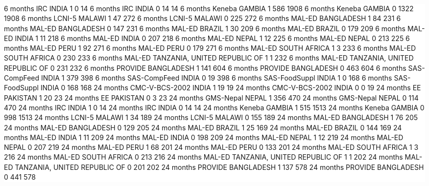 6 months    IRC              INDIA                          1                 0     14
6 months    IRC              INDIA                          0                14     14
6 months    Keneba           GAMBIA                         1               586   1908
6 months    Keneba           GAMBIA                         0              1322   1908
6 months    LCNI-5           MALAWI                         1                47    272
6 months    LCNI-5           MALAWI                         0               225    272
6 months    MAL-ED           BANGLADESH                     1                84    231
6 months    MAL-ED           BANGLADESH                     0               147    231
6 months    MAL-ED           BRAZIL                         1                30    209
6 months    MAL-ED           BRAZIL                         0               179    209
6 months    MAL-ED           INDIA                          1                11    218
6 months    MAL-ED           INDIA                          0               207    218
6 months    MAL-ED           NEPAL                          1                12    225
6 months    MAL-ED           NEPAL                          0               213    225
6 months    MAL-ED           PERU                           1                92    271
6 months    MAL-ED           PERU                           0               179    271
6 months    MAL-ED           SOUTH AFRICA                   1                 3    233
6 months    MAL-ED           SOUTH AFRICA                   0               230    233
6 months    MAL-ED           TANZANIA, UNITED REPUBLIC OF   1                 1    232
6 months    MAL-ED           TANZANIA, UNITED REPUBLIC OF   0               231    232
6 months    PROVIDE          BANGLADESH                     1               141    604
6 months    PROVIDE          BANGLADESH                     0               463    604
6 months    SAS-CompFeed     INDIA                          1               379    398
6 months    SAS-CompFeed     INDIA                          0                19    398
6 months    SAS-FoodSuppl    INDIA                          1                 0    168
6 months    SAS-FoodSuppl    INDIA                          0               168    168
24 months   CMC-V-BCS-2002   INDIA                          1                19     19
24 months   CMC-V-BCS-2002   INDIA                          0                 0     19
24 months   EE               PAKISTAN                       1                20     23
24 months   EE               PAKISTAN                       0                 3     23
24 months   GMS-Nepal        NEPAL                          1               356    470
24 months   GMS-Nepal        NEPAL                          0               114    470
24 months   IRC              INDIA                          1                 0     14
24 months   IRC              INDIA                          0                14     14
24 months   Keneba           GAMBIA                         1               515   1513
24 months   Keneba           GAMBIA                         0               998   1513
24 months   LCNI-5           MALAWI                         1                34    189
24 months   LCNI-5           MALAWI                         0               155    189
24 months   MAL-ED           BANGLADESH                     1                76    205
24 months   MAL-ED           BANGLADESH                     0               129    205
24 months   MAL-ED           BRAZIL                         1                25    169
24 months   MAL-ED           BRAZIL                         0               144    169
24 months   MAL-ED           INDIA                          1                11    209
24 months   MAL-ED           INDIA                          0               198    209
24 months   MAL-ED           NEPAL                          1                12    219
24 months   MAL-ED           NEPAL                          0               207    219
24 months   MAL-ED           PERU                           1                68    201
24 months   MAL-ED           PERU                           0               133    201
24 months   MAL-ED           SOUTH AFRICA                   1                 3    216
24 months   MAL-ED           SOUTH AFRICA                   0               213    216
24 months   MAL-ED           TANZANIA, UNITED REPUBLIC OF   1                 1    202
24 months   MAL-ED           TANZANIA, UNITED REPUBLIC OF   0               201    202
24 months   PROVIDE          BANGLADESH                     1               137    578
24 months   PROVIDE          BANGLADESH                     0               441    578
